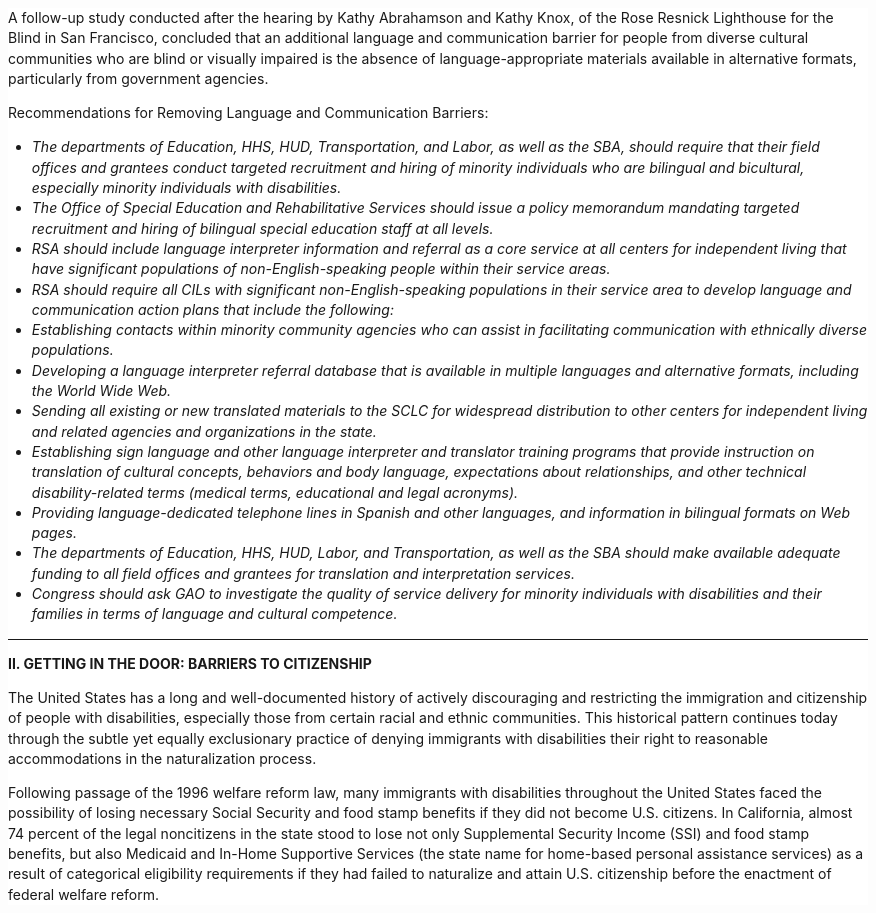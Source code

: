 A follow-up study conducted after the hearing by Kathy Abrahamson and Kathy Knox, of the Rose Resnick Lighthouse for the Blind in San Francisco, concluded that an additional language and communication barrier for people from diverse cultural communities who are blind or visually impaired is the absence of language-appropriate materials available in alternative formats, particularly from government agencies.

Recommendations for Removing Language and Communication Barriers:

* *The departments of Education, HHS, HUD, Transportation, and Labor, as well as the SBA, should require that their field offices and grantees conduct targeted recruitment and hiring of minority individuals who are bilingual and bicultural, especially minority individuals with disabilities.*
* *The Office of Special Education and Rehabilitative Services should issue a policy memorandum mandating targeted recruitment and hiring of bilingual special education staff at all levels.*
* *RSA should include language interpreter information and referral as a core service at all centers for independent living that have significant populations of non-English-speaking people within their service areas.*
* *RSA should require all CILs with significant non-English-speaking populations in their service area to develop language and communication action plans that include the following:*
* *Establishing contacts within minority community agencies who can assist in facilitating communication with ethnically diverse populations.*
* *Developing a language interpreter referral database that is available in multiple languages and alternative formats, including the World Wide Web.*
* *Sending all existing or new translated materials to the SCLC for widespread distribution to other centers for independent living and related agencies and organizations in the state.*
* *Establishing sign language and other language interpreter and translator training programs that provide instruction on translation of cultural concepts, behaviors and body language, expectations about relationships, and other technical disability-related terms (medical terms, educational and legal acronyms).*
* *Providing language-dedicated telephone lines in Spanish and other languages, and information in bilingual formats on Web pages.*
* *The departments of Education, HHS, HUD, Labor, and Transportation, as well as the SBA should make available adequate funding to all field offices and grantees for translation and interpretation services.*
* *Congress should ask GAO to investigate the quality of service delivery for minority individuals with disabilities and their families in terms of language and cultural competence.*

- - -

[](<>)**II. GETTING IN THE DOOR: BARRIERS TO CITIZENSHIP**

The United States has a long and well-documented history of actively discouraging and restricting the immigration and citizenship of people with disabilities, especially those from certain racial and ethnic communities. This historical pattern continues today through the subtle yet equally exclusionary practice of denying immigrants with disabilities their right to reasonable accommodations in the naturalization process.

Following passage of the 1996 welfare reform law, many immigrants with disabilities throughout the United States faced the possibility of losing necessary Social Security and food stamp benefits if they did not become U.S. citizens. In California, almost 74 percent of the legal noncitizens in the state stood to lose not only Supplemental Security Income (SSI) and food stamp benefits, but also Medicaid and In-Home Supportive Services (the state name for home-based personal assistance services) as a result of categorical eligibility requirements if they had failed to naturalize and attain U.S. citizenship before the enactment of federal welfare reform.
